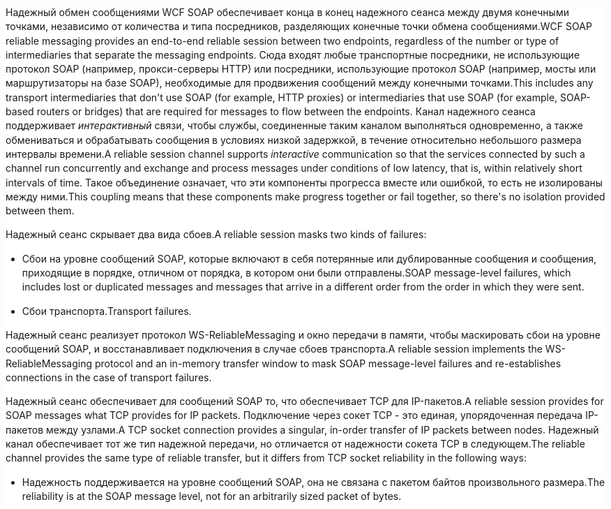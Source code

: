 <span data-ttu-id="87c08-110">Надежный обмен сообщениями WCF SOAP обеспечивает конца в конец надежного сеанса между двумя конечными точками, независимо от количества и типа посредников, разделяющих конечные точки обмена сообщениями.</span><span class="sxs-lookup"><span data-stu-id="87c08-110">WCF SOAP reliable messaging provides an end-to-end reliable session between two endpoints, regardless of the number or type of intermediaries that separate the messaging endpoints.</span></span> <span data-ttu-id="87c08-111">Сюда входят любые транспортные посредники, не использующие протокол SOAP (например, прокси-серверы HTTP) или посредники, использующие протокол SOAP (например, мосты или маршрутизаторы на базе SOAP), необходимые для продвижения сообщений между конечными точками.</span><span class="sxs-lookup"><span data-stu-id="87c08-111">This includes any transport intermediaries that don't use SOAP (for example, HTTP proxies) or intermediaries that use SOAP (for example, SOAP-based routers or bridges) that are required for messages to flow between the endpoints.</span></span> <span data-ttu-id="87c08-112">Канал надежного сеанса поддерживает *интерактивный* связи, чтобы службы, соединенные таким каналом выполняться одновременно, а также обмениваться и обрабатывать сообщения в условиях низкой задержкой, в течение относительно небольшого размера интервалы времени.</span><span class="sxs-lookup"><span data-stu-id="87c08-112">A reliable session channel supports *interactive* communication so that the services connected by such a channel run concurrently and exchange and process messages under conditions of low latency, that is, within relatively short intervals of time.</span></span> <span data-ttu-id="87c08-113">Такое объединение означает, что эти компоненты прогресса вместе или ошибкой, то есть не изолированы между ними.</span><span class="sxs-lookup"><span data-stu-id="87c08-113">This coupling means that these components make progress together or fail together, so there's no isolation provided between them.</span></span>

<span data-ttu-id="87c08-114">Надежный сеанс скрывает два вида сбоев.</span><span class="sxs-lookup"><span data-stu-id="87c08-114">A reliable session masks two kinds of failures:</span></span>

- <span data-ttu-id="87c08-115">Сбои на уровне сообщений SOAP, которые включают в себя потерянные или дублированные сообщения и сообщения, приходящие в порядке, отличном от порядка, в котором они были отправлены.</span><span class="sxs-lookup"><span data-stu-id="87c08-115">SOAP message-level failures, which includes lost or duplicated messages and messages that arrive in a different order from the order in which they were sent.</span></span>

- <span data-ttu-id="87c08-116">Сбои транспорта.</span><span class="sxs-lookup"><span data-stu-id="87c08-116">Transport failures.</span></span>

<span data-ttu-id="87c08-117">Надежный сеанс реализует протокол WS-ReliableMessaging и окно передачи в памяти, чтобы маскировать сбои на уровне сообщений SOAP, и восстанавливает подключения в случае сбоев транспорта.</span><span class="sxs-lookup"><span data-stu-id="87c08-117">A reliable session implements the WS-ReliableMessaging protocol and an in-memory transfer window to mask SOAP message-level failures and re-establishes connections in the case of transport failures.</span></span>

<span data-ttu-id="87c08-118">Надежный сеанс обеспечивает для сообщений SOAP то, что обеспечивает TCP для IP-пакетов.</span><span class="sxs-lookup"><span data-stu-id="87c08-118">A reliable session provides for SOAP messages what TCP provides for IP packets.</span></span> <span data-ttu-id="87c08-119">Подключение через сокет TCP - это единая, упорядоченная передача IP-пакетов между узлами.</span><span class="sxs-lookup"><span data-stu-id="87c08-119">A TCP socket connection provides a singular, in-order transfer of IP packets between nodes.</span></span> <span data-ttu-id="87c08-120">Надежный канал обеспечивает тот же тип надежной передачи, но отличается от надежности сокета TCP в следующем.</span><span class="sxs-lookup"><span data-stu-id="87c08-120">The reliable channel provides the same type of reliable transfer, but it differs from TCP socket reliability in the following ways:</span></span>

- <span data-ttu-id="87c08-121">Надежность поддерживается на уровне сообщений SOAP, она не связана с пакетом байтов произвольного размера.</span><span class="sxs-lookup"><span data-stu-id="87c08-121">The reliability is at the SOAP message level, not for an arbitrarily sized packet of bytes.</span></span>
